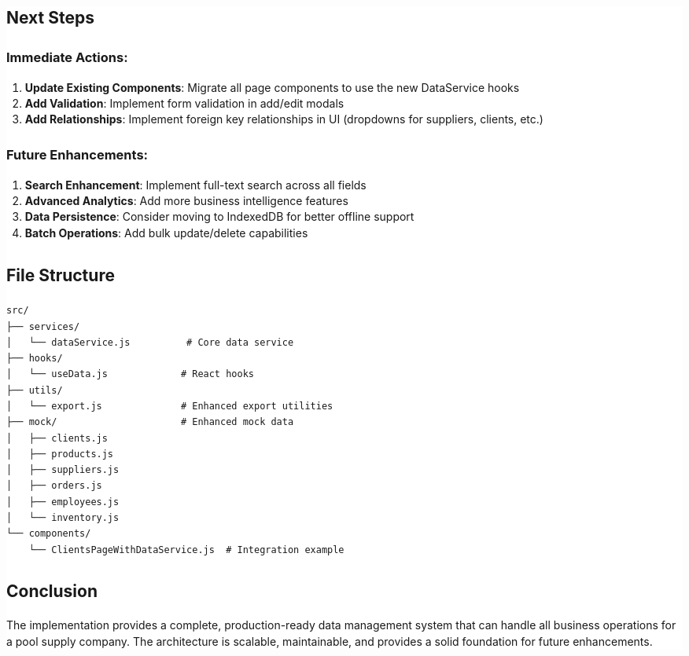 ## Next Steps

### Immediate Actions:
1. **Update Existing Components**: Migrate all page components to use the new DataService hooks
2. **Add Validation**: Implement form validation in add/edit modals
3. **Add Relationships**: Implement foreign key relationships in UI (dropdowns for suppliers, clients, etc.)

### Future Enhancements:
1. **Search Enhancement**: Implement full-text search across all fields
2. **Advanced Analytics**: Add more business intelligence features
3. **Data Persistence**: Consider moving to IndexedDB for better offline support
4. **Batch Operations**: Add bulk update/delete capabilities

## File Structure
```
src/
├── services/
│   └── dataService.js          # Core data service
├── hooks/
│   └── useData.js             # React hooks
├── utils/
│   └── export.js              # Enhanced export utilities
├── mock/                      # Enhanced mock data
│   ├── clients.js
│   ├── products.js
│   ├── suppliers.js
│   ├── orders.js
│   ├── employees.js
│   └── inventory.js
└── components/
    └── ClientsPageWithDataService.js  # Integration example
```

## Conclusion
The implementation provides a complete, production-ready data management system that can handle all business operations for a pool supply company. The architecture is scalable, maintainable, and provides a solid foundation for future enhancements.
